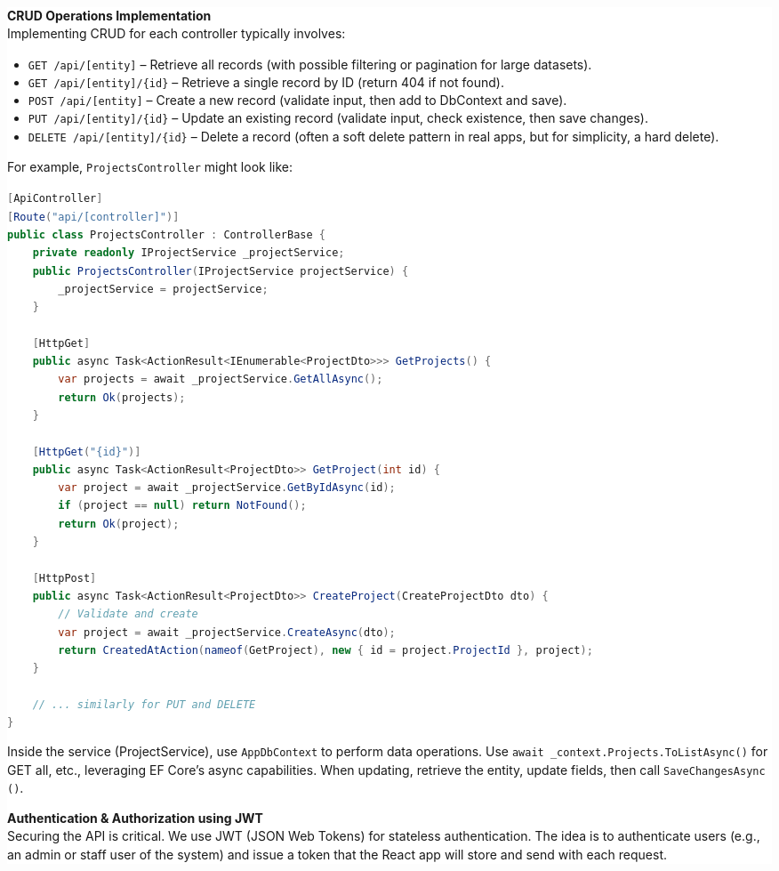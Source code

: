 **CRUD Operations Implementation**  
Implementing CRUD for each controller typically involves:

- `GET /api/[entity]` – Retrieve all records (with possible filtering or pagination for large datasets).
- `GET /api/[entity]/{id}` – Retrieve a single record by ID (return 404 if not found).
- `POST /api/[entity]` – Create a new record (validate input, then add to DbContext and save).
- `PUT /api/[entity]/{id}` – Update an existing record (validate input, check existence, then save changes).
- `DELETE /api/[entity]/{id}` – Delete a record (often a soft delete pattern in real apps, but for simplicity, a hard delete).

For example, `ProjectsController` might look like:

```csharp
[ApiController]
[Route("api/[controller]")]
public class ProjectsController : ControllerBase {
    private readonly IProjectService _projectService;
    public ProjectsController(IProjectService projectService) {
        _projectService = projectService;
    }

    [HttpGet]
    public async Task<ActionResult<IEnumerable<ProjectDto>>> GetProjects() {
        var projects = await _projectService.GetAllAsync();
        return Ok(projects);
    }

    [HttpGet("{id}")]
    public async Task<ActionResult<ProjectDto>> GetProject(int id) {
        var project = await _projectService.GetByIdAsync(id);
        if (project == null) return NotFound();
        return Ok(project);
    }

    [HttpPost]
    public async Task<ActionResult<ProjectDto>> CreateProject(CreateProjectDto dto) {
        // Validate and create
        var project = await _projectService.CreateAsync(dto);
        return CreatedAtAction(nameof(GetProject), new { id = project.ProjectId }, project);
    }

    // ... similarly for PUT and DELETE
}
```

Inside the service (ProjectService), use `AppDbContext` to perform data operations. Use `await _context.Projects.ToListAsync()` for GET all, etc., leveraging EF Core’s async capabilities. When updating, retrieve the entity, update fields, then call `SaveChangesAsync()`.

**Authentication & Authorization using JWT**  
Securing the API is critical. We use JWT (JSON Web Tokens) for stateless authentication. The idea is to authenticate users (e.g., an admin or staff user of the system) and issue a token that the React app will store and send with each request.
